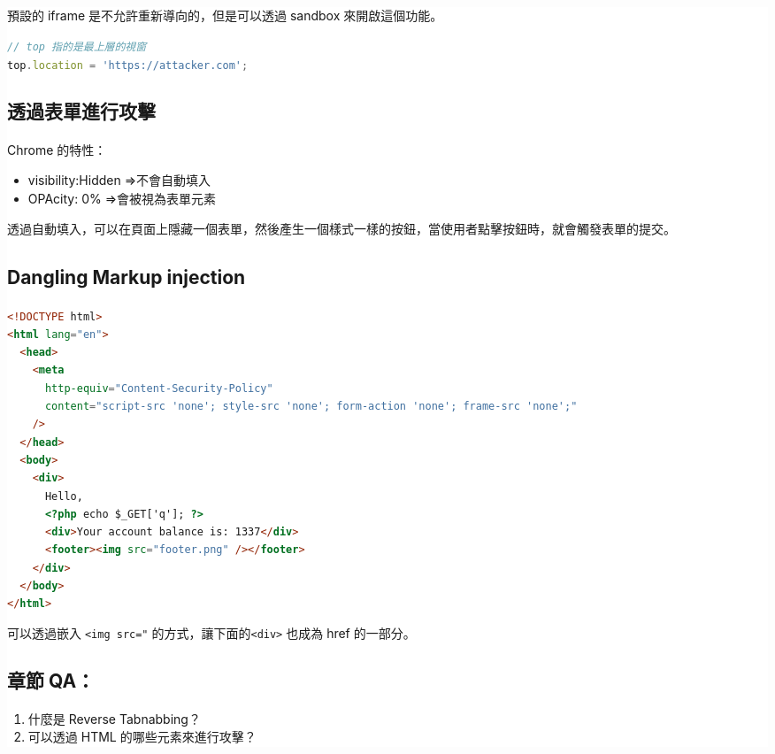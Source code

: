 預設的 iframe 是不允許重新導向的，但是可以透過 sandbox 來開啟這個功能。

```javascript
// top 指的是最上層的視窗
top.location = 'https://attacker.com';
```

## 透過表單進行攻擊

Chrome 的特性：

- visibility:Hidden =>不會自動填入
- OPAcity: 0% =>會被視為表單元素

透過自動填入，可以在頁面上隱藏一個表單，然後產生一個樣式一樣的按鈕，當使用者點擊按鈕時，就會觸發表單的提交。

## Dangling Markup injection

```html
<!DOCTYPE html>
<html lang="en">
  <head>
    <meta
      http-equiv="Content-Security-Policy"
      content="script-src 'none'; style-src 'none'; form-action 'none'; frame-src 'none';"
    />
  </head>
  <body>
    <div>
      Hello,
      <?php echo $_GET['q']; ?>
      <div>Your account balance is: 1337</div>
      <footer><img src="footer.png" /></footer>
    </div>
  </body>
</html>
```

可以透過嵌入 `<img src="` 的方式，讓下面的`<div>` 也成為 href 的一部分。

## 章節 QA：

1. 什麼是 Reverse Tabnabbing？
2. 可以透過 HTML 的哪些元素來進行攻擊？

